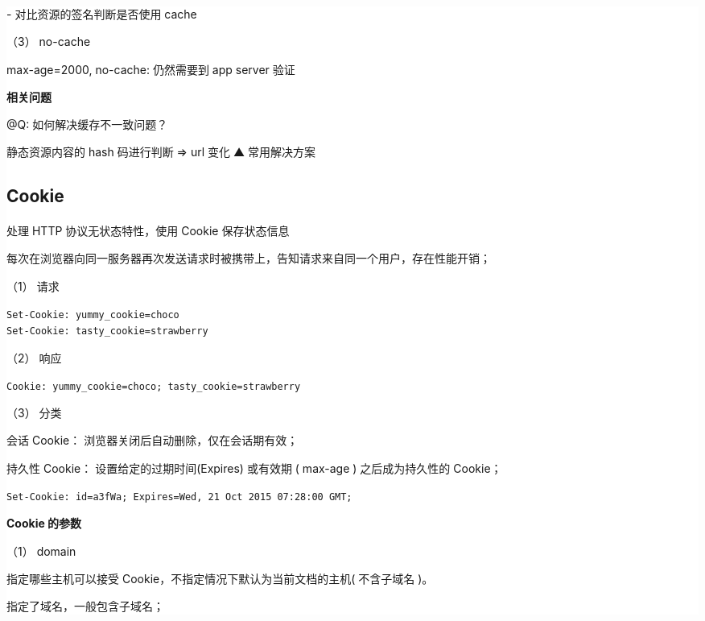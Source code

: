 \- 对比资源的签名判断是否使用 cache



（3） no-cache

max-age=2000, no-cache:   仍然需要到 app server 验证





**相关问题**

@Q: 如何解决缓存不一致问题？

静态资源内容的 hash 码进行判断  ⇒  url 变化       ▲  常用解决方案







## Cookie

处理 HTTP 协议无状态特性，使用 Cookie 保存状态信息

每次在浏览器向同一服务器再次发送请求时被携带上，告知请求来自同一个用户，存在性能开销；

（1） 请求

```html
Set-Cookie: yummy_cookie=choco
Set-Cookie: tasty_cookie=strawberry
```

（2） 响应

```html
Cookie: yummy_cookie=choco; tasty_cookie=strawberry
```

（3） 分类

会话 Cookie：     浏览器关闭后自动删除，仅在会话期有效；

持久性 Cookie： 设置给定的过期时间(Expires) 或有效期 ( max-age ) 之后成为持久性的 Cookie；

```html
Set-Cookie: id=a3fWa; Expires=Wed, 21 Oct 2015 07:28:00 GMT;
```



**Cookie 的参数**

（1） domain

指定哪些主机可以接受 Cookie，不指定情况下默认为当前文档的主机( 不含子域名 )。

指定了域名，一般包含子域名； 

```

```

